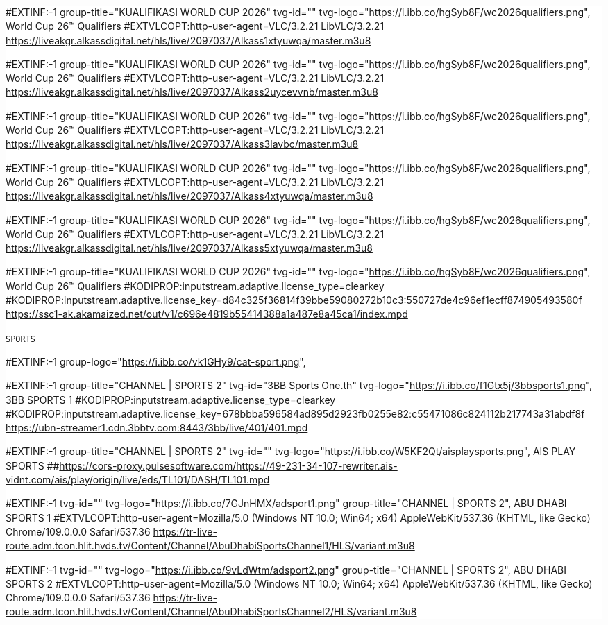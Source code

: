 #EXTINF:-1 group-title="KUALIFIKASI WORLD CUP 2026" tvg-id="" tvg-logo="https://i.ibb.co/hgSyb8F/wc2026qualifiers.png", World Cup 26™ Qualifiers 
#EXTVLCOPT:http-user-agent=VLC/3.2.21 LibVLC/3.2.21
https://liveakgr.alkassdigital.net/hls/live/2097037/Alkass1xtyuwqa/master.m3u8

#EXTINF:-1 group-title="KUALIFIKASI WORLD CUP 2026" tvg-id="" tvg-logo="https://i.ibb.co/hgSyb8F/wc2026qualifiers.png", World Cup 26™ Qualifiers 
#EXTVLCOPT:http-user-agent=VLC/3.2.21 LibVLC/3.2.21
https://liveakgr.alkassdigital.net/hls/live/2097037/Alkass2uycevvnb/master.m3u8

#EXTINF:-1 group-title="KUALIFIKASI WORLD CUP 2026" tvg-id="" tvg-logo="https://i.ibb.co/hgSyb8F/wc2026qualifiers.png", World Cup 26™ Qualifiers 
#EXTVLCOPT:http-user-agent=VLC/3.2.21 LibVLC/3.2.21
https://liveakgr.alkassdigital.net/hls/live/2097037/Alkass3lavbc/master.m3u8

#EXTINF:-1 group-title="KUALIFIKASI WORLD CUP 2026" tvg-id="" tvg-logo="https://i.ibb.co/hgSyb8F/wc2026qualifiers.png", World Cup 26™ Qualifiers 
#EXTVLCOPT:http-user-agent=VLC/3.2.21 LibVLC/3.2.21
https://liveakgr.alkassdigital.net/hls/live/2097037/Alkass4xtyuwqa/master.m3u8

#EXTINF:-1 group-title="KUALIFIKASI WORLD CUP 2026" tvg-id="" tvg-logo="https://i.ibb.co/hgSyb8F/wc2026qualifiers.png", World Cup 26™ Qualifiers 
#EXTVLCOPT:http-user-agent=VLC/3.2.21 LibVLC/3.2.21
https://liveakgr.alkassdigital.net/hls/live/2097037/Alkass5xtyuwqa/master.m3u8

#EXTINF:-1 group-title="KUALIFIKASI WORLD CUP 2026" tvg-id="" tvg-logo="https://i.ibb.co/hgSyb8F/wc2026qualifiers.png", World Cup 26™ Qualifiers
#KODIPROP:inputstream.adaptive.license_type=clearkey
#KODIPROP:inputstream.adaptive.license_key=d84c325f36814f39bbe59080272b10c3:550727de4c96ef1ecff874905493580f
https://ssc1-ak.akamaized.net/out/v1/c696e4819b55414388a1a487e8a45ca1/index.mpd









```````` SPORTS ````````

#EXTINF:-1 group-logo="https://i.ibb.co/vk1GHy9/cat-sport.png",

#EXTINF:-1 group-title="CHANNEL | SPORTS 2" tvg-id="3BB Sports One.th" tvg-logo="https://i.ibb.co/f1Gtx5j/3bbsports1.png", 3BB SPORTS 1 
#KODIPROP:inputstream.adaptive.license_type=clearkey
#KODIPROP:inputstream.adaptive.license_key=678bbba596584ad895d2923fb0255e82:c55471086c824112b217743a31abdf8f
https://ubn-streamer1.cdn.3bbtv.com:8443/3bb/live/401/401.mpd

#EXTINF:-1 group-title="CHANNEL | SPORTS 2" tvg-id="" tvg-logo="https://i.ibb.co/W5KF2Qt/aisplaysports.png", AIS PLAY SPORTS 
##https://cors-proxy.pulsesoftware.com/https://49-231-34-107-rewriter.ais-vidnt.com/ais/play/origin/live/eds/TL101/DASH/TL101.mpd

#EXTINF:-1 tvg-id="" tvg-logo="https://i.ibb.co/7GJnHMX/adsport1.png" group-title="CHANNEL | SPORTS 2", ABU DHABI SPORTS 1 
#EXTVLCOPT:http-user-agent=Mozilla/5.0 (Windows NT 10.0; Win64; x64) AppleWebKit/537.36 (KHTML, like Gecko) Chrome/109.0.0.0 Safari/537.36
https://tr-live-route.adm.tcon.hlit.hvds.tv/Content/Channel/AbuDhabiSportsChannel1/HLS/variant.m3u8

#EXTINF:-1 tvg-id="" tvg-logo="https://i.ibb.co/9vLdWtm/adsport2.png" group-title="CHANNEL | SPORTS 2", ABU DHABI SPORTS 2 
#EXTVLCOPT:http-user-agent=Mozilla/5.0 (Windows NT 10.0; Win64; x64) AppleWebKit/537.36 (KHTML, like Gecko) Chrome/109.0.0.0 Safari/537.36
https://tr-live-route.adm.tcon.hlit.hvds.tv/Content/Channel/AbuDhabiSportsChannel2/HLS/variant.m3u8



````````